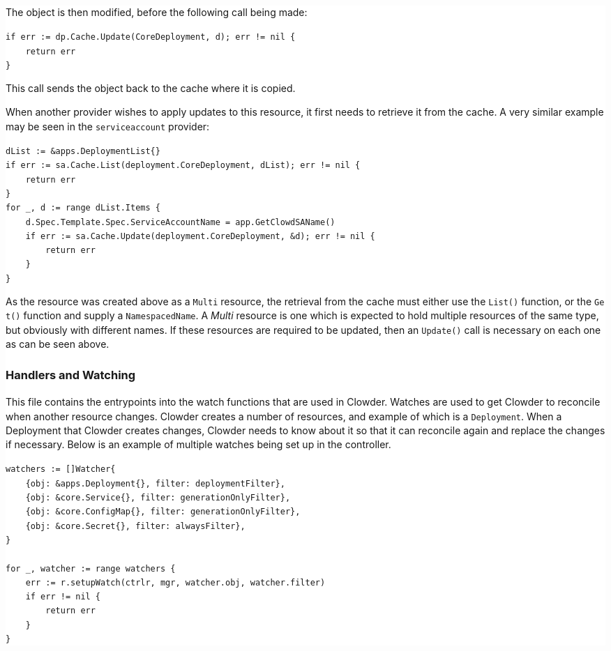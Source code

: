 The object is then modified, before the following call being made:

```golang
if err := dp.Cache.Update(CoreDeployment, d); err != nil {
    return err
}
```

This call sends the object back to the cache where it is copied.

When another provider wishes to apply updates to this resource, it first needs to retrieve it from the cache. A very similar example may be seen in the
`serviceaccount` provider:

```golang
dList := &apps.DeploymentList{}
if err := sa.Cache.List(deployment.CoreDeployment, dList); err != nil {
    return err
}
for _, d := range dList.Items {
    d.Spec.Template.Spec.ServiceAccountName = app.GetClowdSAName()
    if err := sa.Cache.Update(deployment.CoreDeployment, &d); err != nil {
        return err
    }
}
```

As the resource was created above as a `Multi` resource, the retrieval from the cache must either
use the `List()` function, or the `Get()` function and supply a `NamespacedName`. A *Multi*
resource is one which is expected to hold multiple resources of the same type, but obviously with
different names. If these resources are required to be updated, then an `Update()` call is
necessary on each one as can be seen above.

### Handlers and Watching
This file contains the entrypoints into the watch functions that are used in Clowder. Watches are
used to get Clowder to reconcile when another resource changes. Clowder creates a number of
resources, and example of which is a `Deployment`. When a Deployment that Clowder creates changes,
Clowder needs to know about it so that it can reconcile again and replace the changes if necessary.
Below is an example of multiple watches being set up in the controller.

```golang
watchers := []Watcher{
    {obj: &apps.Deployment{}, filter: deploymentFilter},
    {obj: &core.Service{}, filter: generationOnlyFilter},
    {obj: &core.ConfigMap{}, filter: generationOnlyFilter},
    {obj: &core.Secret{}, filter: alwaysFilter},
}

for _, watcher := range watchers {
    err := r.setupWatch(ctrlr, mgr, watcher.obj, watcher.filter)
    if err != nil {
        return err
    }
}
```
